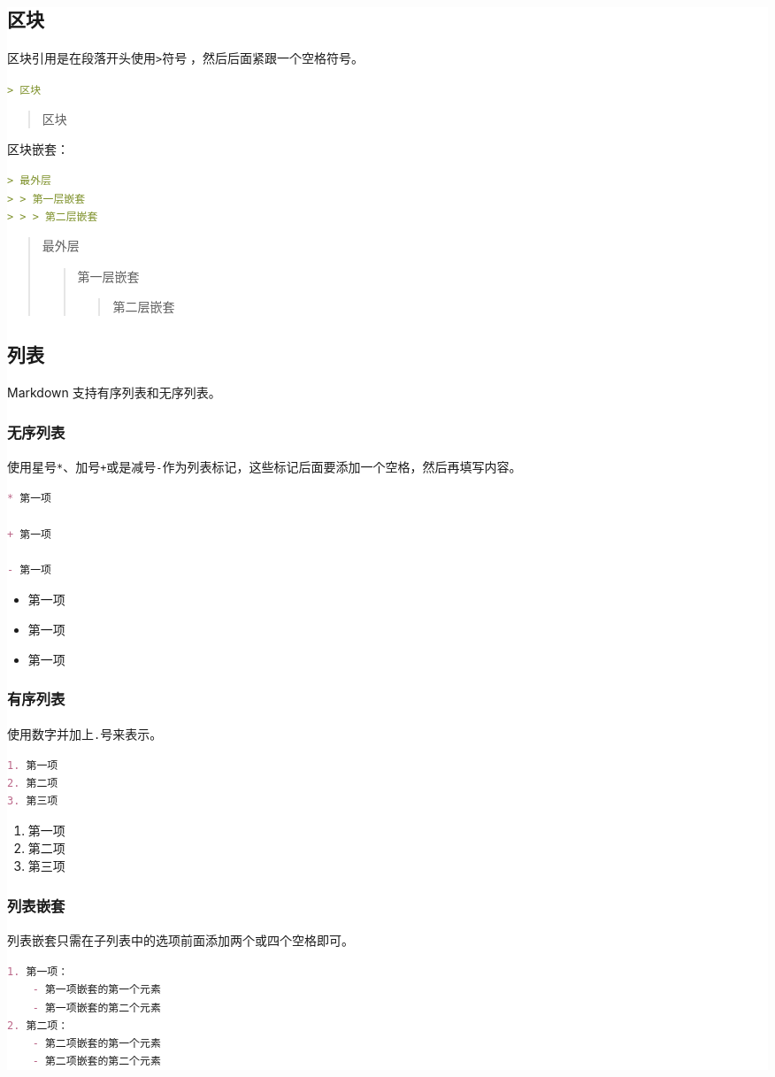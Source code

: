 ## 区块
区块引用是在段落开头使用`>`符号 ，然后后面紧跟一个空格符号。
```md
> 区块
```
> 区块

区块嵌套：
```md
> 最外层
> > 第一层嵌套
> > > 第二层嵌套
```
> 最外层
> > 第一层嵌套
> > > 第二层嵌套

## 列表
Markdown 支持有序列表和无序列表。

### 无序列表
使用星号`*`、加号`+`或是减号`-`作为列表标记，这些标记后面要添加一个空格，然后再填写内容。
```md
* 第一项

+ 第一项

- 第一项
```
* 第一项

+ 第一项

- 第一项

### 有序列表
使用数字并加上`.`号来表示。
```md
1. 第一项
2. 第二项
3. 第三项
```
1. 第一项
2. 第二项
3. 第三项

### 列表嵌套
列表嵌套只需在子列表中的选项前面添加两个或四个空格即可。
```md
1. 第一项：
    - 第一项嵌套的第一个元素
    - 第一项嵌套的第二个元素
2. 第二项：
    - 第二项嵌套的第一个元素
    - 第二项嵌套的第二个元素
```
